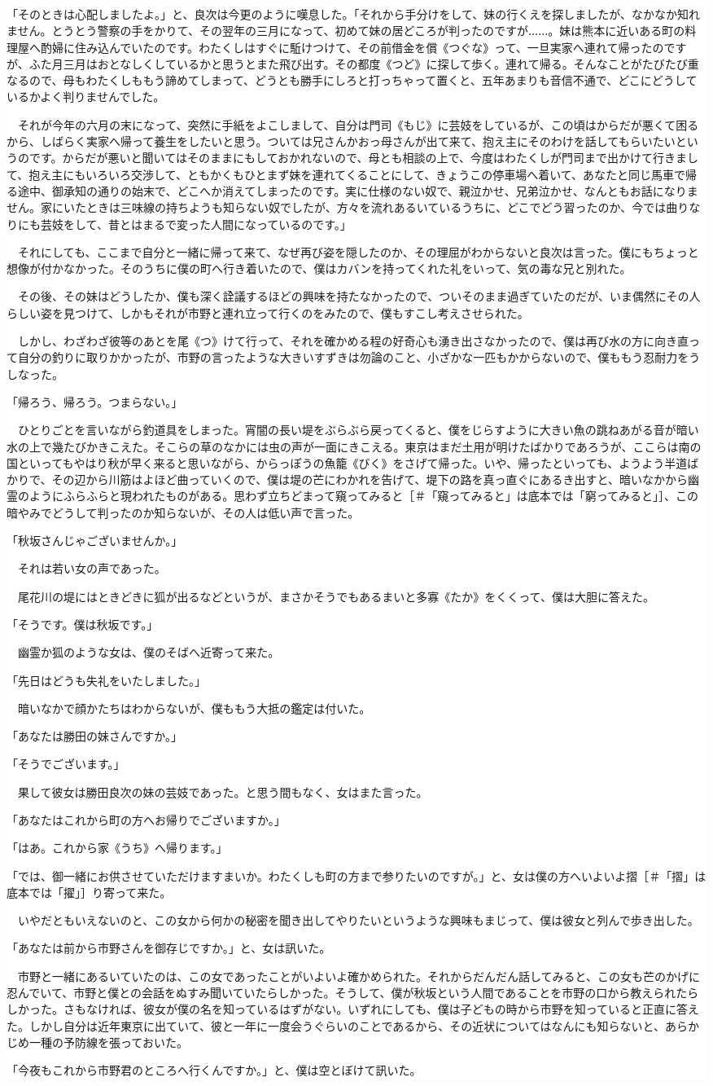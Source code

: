「そのときは心配しましたよ。」と、良次は今更のように嘆息した。「それから手分けをして、妹の行くえを探しましたが、なかなか知れません。とうとう警察の手をかりて、その翌年の三月になって、初めて妹の居どころが判ったのですが……。妹は熊本に近いある町の料理屋へ酌婦に住み込んでいたのです。わたくしはすぐに駈けつけて、その前借金を償《つぐな》って、一旦実家へ連れて帰ったのですが、ふた月三月はおとなしくしているかと思うとまた飛び出す。その都度《つど》に探して歩く。連れて帰る。そんなことがたびたび重なるので、母もわたくしももう諦めてしまって、どうとも勝手にしろと打っちゃって置くと、五年あまりも音信不通で、どこにどうしているかよく判りませんでした。

　それが今年の六月の末になって、突然に手紙をよこしまして、自分は門司《もじ》に芸妓をしているが、この頃はからだが悪くて困るから、しばらく実家へ帰って養生をしたいと思う。ついては兄さんかおっ母さんが出て来て、抱え主にそのわけを話してもらいたいというのです。からだが悪いと聞いてはそのままにもしておかれないので、母とも相談の上で、今度はわたくしが門司まで出かけて行きまして、抱え主にもいろいろ交渉して、ともかくもひとまず妹を連れてくることにして、きょうこの停車場へ着いて、あなたと同じ馬車で帰る途中、御承知の通りの始末で、どこへか消えてしまったのです。実に仕様のない奴で、親泣かせ、兄弟泣かせ、なんともお話になりません。家にいたときは三味線の持ちようも知らない奴でしたが、方々を流れあるいているうちに、どこでどう習ったのか、今では曲りなりにも芸妓をして、昔とはまるで変った人間になっているのです。」

　それにしても、ここまで自分と一緒に帰って来て、なぜ再び姿を隠したのか、その理屈がわからないと良次は言った。僕にもちょっと想像が付かなかった。そのうちに僕の町へ行き着いたので、僕はカバンを持ってくれた礼をいって、気の毒な兄と別れた。

　その後、その妹はどうしたか、僕も深く詮議するほどの興味を持たなかったので、ついそのまま過ぎていたのだが、いま偶然にその人らしい姿を見つけて、しかもそれが市野と連れ立って行くのをみたので、僕もすこし考えさせられた。

　しかし、わざわざ彼等のあとを尾《つ》けて行って、それを確かめる程の好奇心も湧き出さなかったので、僕は再び水の方に向き直って自分の釣りに取りかかったが、市野の言ったような大きいすずきは勿論のこと、小ざかな一匹もかからないので、僕ももう忍耐力をうしなった。

「帰ろう、帰ろう。つまらない。」

　ひとりごとを言いながら釣道具をしまった。宵闇の長い堤をぶらぶら戻ってくると、僕をじらすように大きい魚の跳ねあがる音が暗い水の上で幾たびかきこえた。そこらの草のなかには虫の声が一面にきこえる。東京はまだ土用が明けたばかりであろうが、ここらは南の国といってもやはり秋が早く来ると思いながら、からっぽうの魚籠《びく》をさげて帰った。いや、帰ったといっても、ようよう半道ばかりで、その辺から川筋はよほど曲っていくので、僕は堤の芒にわかれを告げて、堤下の路を真っ直ぐにあるき出すと、暗いなかから幽霊のようにふらふらと現われたものがある。思わず立ちどまって窺ってみると［＃「窺ってみると」は底本では「窮ってみると」］、この暗やみでどうして判ったのか知らないが、その人は低い声で言った。

「秋坂さんじゃございませんか。」

　それは若い女の声であった。

　尾花川の堤にはときどきに狐が出るなどというが、まさかそうでもあるまいと多寡《たか》をくくって、僕は大胆に答えた。

「そうです。僕は秋坂です。」

　幽霊か狐のような女は、僕のそばへ近寄って来た。

「先日はどうも失礼をいたしました。」

　暗いなかで顔かたちはわからないが、僕ももう大抵の鑑定は付いた。

「あなたは勝田の妹さんですか。」

「そうでございます。」

　果して彼女は勝田良次の妹の芸妓であった。と思う間もなく、女はまた言った。

「あなたはこれから町の方へお帰りでございますか。」

「はあ。これから家《うち》へ帰ります。」

「では、御一緒にお供させていただけますまいか。わたくしも町の方まで参りたいのですが。」と、女は僕の方へいよいよ摺［＃「摺」は底本では「擢」］り寄って来た。

　いやだともいえないのと、この女から何かの秘密を聞き出してやりたいというような興味もまじって、僕は彼女と列んで歩き出した。

「あなたは前から市野さんを御存じですか。」と、女は訊いた。

　市野と一緒にあるいていたのは、この女であったことがいよいよ確かめられた。それからだんだん話してみると、この女も芒のかげに忍んでいて、市野と僕との会話をぬすみ聞いていたらしかった。そうして、僕が秋坂という人間であることを市野の口から教えられたらしかった。さもなければ、彼女が僕の名を知っているはずがない。いずれにしても、僕は子どもの時から市野を知っていると正直に答えた。しかし自分は近年東京に出ていて、彼と一年に一度会うぐらいのことであるから、その近状についてはなんにも知らないと、あらかじめ一種の予防線を張っておいた。

「今夜もこれから市野君のところへ行くんですか。」と、僕は空とぼけて訊いた。

